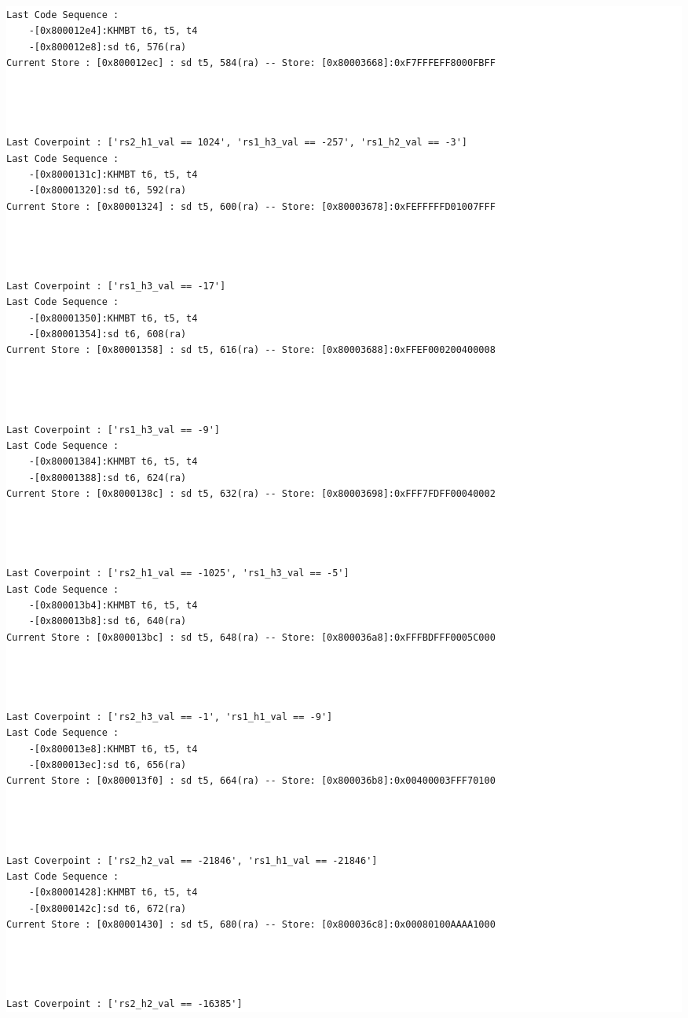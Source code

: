 ```
Last Code Sequence : 
	-[0x800012e4]:KHMBT t6, t5, t4
	-[0x800012e8]:sd t6, 576(ra)
Current Store : [0x800012ec] : sd t5, 584(ra) -- Store: [0x80003668]:0xF7FFFEFF8000FBFF




Last Coverpoint : ['rs2_h1_val == 1024', 'rs1_h3_val == -257', 'rs1_h2_val == -3']
Last Code Sequence : 
	-[0x8000131c]:KHMBT t6, t5, t4
	-[0x80001320]:sd t6, 592(ra)
Current Store : [0x80001324] : sd t5, 600(ra) -- Store: [0x80003678]:0xFEFFFFFD01007FFF




Last Coverpoint : ['rs1_h3_val == -17']
Last Code Sequence : 
	-[0x80001350]:KHMBT t6, t5, t4
	-[0x80001354]:sd t6, 608(ra)
Current Store : [0x80001358] : sd t5, 616(ra) -- Store: [0x80003688]:0xFFEF000200400008




Last Coverpoint : ['rs1_h3_val == -9']
Last Code Sequence : 
	-[0x80001384]:KHMBT t6, t5, t4
	-[0x80001388]:sd t6, 624(ra)
Current Store : [0x8000138c] : sd t5, 632(ra) -- Store: [0x80003698]:0xFFF7FDFF00040002




Last Coverpoint : ['rs2_h1_val == -1025', 'rs1_h3_val == -5']
Last Code Sequence : 
	-[0x800013b4]:KHMBT t6, t5, t4
	-[0x800013b8]:sd t6, 640(ra)
Current Store : [0x800013bc] : sd t5, 648(ra) -- Store: [0x800036a8]:0xFFFBDFFF0005C000




Last Coverpoint : ['rs2_h3_val == -1', 'rs1_h1_val == -9']
Last Code Sequence : 
	-[0x800013e8]:KHMBT t6, t5, t4
	-[0x800013ec]:sd t6, 656(ra)
Current Store : [0x800013f0] : sd t5, 664(ra) -- Store: [0x800036b8]:0x00400003FFF70100




Last Coverpoint : ['rs2_h2_val == -21846', 'rs1_h1_val == -21846']
Last Code Sequence : 
	-[0x80001428]:KHMBT t6, t5, t4
	-[0x8000142c]:sd t6, 672(ra)
Current Store : [0x80001430] : sd t5, 680(ra) -- Store: [0x800036c8]:0x00080100AAAA1000




Last Coverpoint : ['rs2_h2_val == -16385']
```